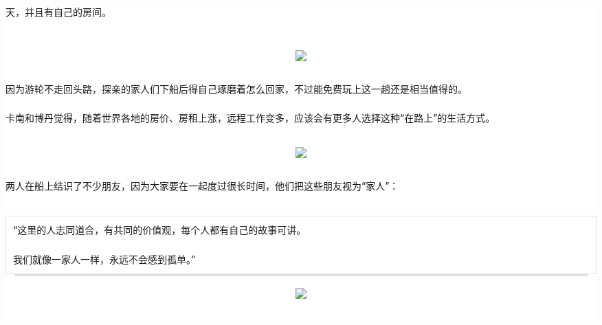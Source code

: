 天，并且有自己的房间。</span></p><p style="margin: 0px;padding: 0px;box-sizing: border-box;"><span leaf=""><br></span></p></section><section style="text-align: center;margin-top: 10px;margin-bottom: 10px;line-height: 0;box-sizing: border-box;"><section style="max-width: 100%;vertical-align: middle;display: inline-block;line-height: 0;box-sizing: border-box;" nodeleaf=""><img data-src="https://mmbiz.qpic.cn/sz_mmbiz_png/VnKUHtWf7xx1DA9Err24k8XjOmaic1CMryV7giaIvwfH7F5rtrK13dfF0CUf3c3JJA5LYwY6btNMszzJc4ic1icvwg/640?wx_fmt=png&amp;from=appmsg" class="rich_pages wxw-img" data-ratio="1.3333333333333333" data-s="300,640" data-type="png" data-w="720" style="vertical-align: middle;max-width: 100%;width: 100%;box-sizing: border-box;" data-imgfileid="100425342" src="./images/image_23.jpg"></section></section><section style="text-align: left;box-sizing: border-box;"><p style="margin: 0px 0px 1px;padding: 0px;box-sizing: border-box;"><span leaf=""><br></span></p><p style="margin: 0px 0px 1px;padding: 0px;box-sizing: border-box;"><span leaf="">因为游轮不走回头路，探亲的家人们下船后得自己琢磨着怎么回家，不过能免费玩上这一趟还是相当值得的。</span></p><p style="margin: 0px 0px 1px;padding: 0px;box-sizing: border-box;"><span leaf=""><br></span></p><p style="margin: 0px 0px 1px;padding: 0px;box-sizing: border-box;"><span leaf="">卡南和博丹觉得，随着世界各地的房价、房租上涨，远程工作变多，应该会有更多人选择这种“在路上”的生活方式。</span></p><p style="margin: 0px;padding: 0px;box-sizing: border-box;"><span leaf=""><br></span></p></section><section style="text-align: center;margin-top: 10px;margin-bottom: 10px;line-height: 0;box-sizing: border-box;"><section style="max-width: 100%;vertical-align: middle;display: inline-block;line-height: 0;box-sizing: border-box;" nodeleaf=""><img data-src="https://mmbiz.qpic.cn/sz_mmbiz_png/VnKUHtWf7xx1DA9Err24k8XjOmaic1CMrlc8IFMHGjOcPEuzK2SlPuPkah19Qic6lRXryjnJrRj4TxIjoPD10UwA/640?wx_fmt=png&amp;from=appmsg" class="rich_pages wxw-img" data-ratio="0.4685185185185185" data-s="300,640" data-type="png" data-w="1080" style="vertical-align:middle;max-width:100%;width:100%;box-sizing:border-box;" data-imgfileid="100425353" src="./images/image_24.jpg"></section></section><section style="text-align: left;box-sizing: border-box;"><p style="margin: 0px 0px 1px;padding: 0px;box-sizing: border-box;"><span leaf=""><br></span></p><p style="margin: 0px 0px 1px;padding: 0px;box-sizing: border-box;"><span leaf="">两人在船上结识了不少朋友，因为大家要在一起度过很长时间，他们把这些朋友视为“家人”：</span></p><p style="margin: 0px 0px 1px;padding: 0px;box-sizing: border-box;"><span leaf=""><br></span></p></section><section style="margin-top: 10px;margin-bottom: 10px;display: inline-block;width: 100%;border: 1px solid rgb(226, 226, 226);padding: 10px;box-shadow: rgb(226, 226, 226) 0px 16px 1px -13px;box-sizing: border-box;"><section style="width: 100%;box-sizing: border-box;"><p style="margin: 0px 0px 1px;white-space: normal;padding: 0px;box-sizing: border-box;"><span leaf="">“这里的人志同道合，有共同的价值观，每个人都有自己的故事可讲。</span></p><p style="margin: 0px 0px 1px;white-space: normal;padding: 0px;box-sizing: border-box;"><span leaf=""><br></span></p><p style="white-space: normal;margin: 0px;padding: 0px;box-sizing: border-box;"><span leaf="">我们就像一家人一样，永远不会感到孤单。”</span></p></section></section><section style="text-align: center;margin-top: 10px;margin-bottom: 10px;line-height: 0;box-sizing: border-box;"><section style="max-width: 100%;vertical-align: middle;display: inline-block;line-height: 0;box-sizing: border-box;" nodeleaf=""><img data-src="https://mmbiz.qpic.cn/sz_mmbiz_png/VnKUHtWf7xx1DA9Err24k8XjOmaic1CMrKY074JB4wulgsVkOFqVJOjAY1OGiarlvuI40eVp3m7DRZdZyCnzeQWQ/640?wx_fmt=png&amp;from=appmsg" class="rich_pages wxw-img" data-ratio="0.75" data-s="300,640" data-type="png" data-w="1080" style="vertical-align: middle;max-width: 100%;width: 100%;box-sizing: border-box;" data-imgfileid="100425345" src="./images/image_25.jpg"></section></section><section style="text-align: left;box-sizing: border-box;"><p style="margin: 0px 0px 1px;padding: 0px;box-sizing: border-box;"><span leaf=""><br></span></p><p style="margin: 0px 0px 1px;padding: 0px;box-sizing: border-box;">